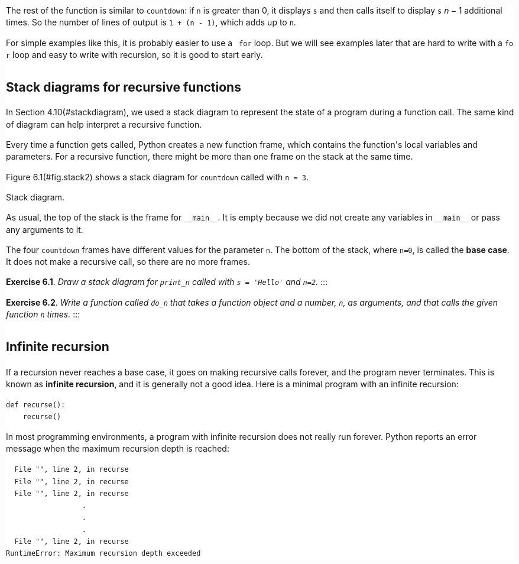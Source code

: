 The rest of the function is similar to `countdown`: if `n` is greater than 0, it displays `s` and then calls itself to display `s` $n-1$ additional times. So the number of lines of output is `1 + (n - 1)`, which adds up to `n`.

For simple examples like this, it is probably easier to use a ` for` loop. But we will see examples later that are hard to write with a `for` loop and easy to write with recursion, so it is good to start early.

## Stack diagrams for recursive functions 

In Section 4.10(#stackdiagram), we used a stack diagram to represent the state of a program during a function call. The same kind of diagram can help interpret a recursive function.

Every time a function gets called, Python creates a new function frame, which contains the function's local variables and parameters. For a recursive function, there might be more than one frame on the stack at the same time.

Figure 6.1(#fig.stack2) shows a stack diagram for `countdown` called with `n = 3`.



Stack diagram.


As usual, the top of the stack is the frame for `__main__`. It is empty because we did not create any variables in `__main__` or pass any arguments to it.

The four `countdown` frames have different values for the parameter `n`. The bottom of the stack, where `n=0`, is called the **base case**. It does not make a recursive call, so there are no more frames.


**Exercise 6.1**. *Draw a stack diagram for `print_n` called with `s = 'Hello'` and `n=2`.*
:::


**Exercise 6.2**. *Write a function called `do_n` that takes a function object and a number, `n`, as arguments, and that calls the given function `n` times.*
:::

## Infinite recursion

If a recursion never reaches a base case, it goes on making recursive calls forever, and the program never terminates. This is known as **infinite recursion**, and it is generally not a good idea. Here is a minimal program with an infinite recursion:

    def recurse():
        recurse()

In most programming environments, a program with infinite recursion does not really run forever. Python reports an error message when the maximum recursion depth is reached:

      File "", line 2, in recurse
      File "", line 2, in recurse
      File "", line 2, in recurse
                      .   
                      .
                      .
      File "", line 2, in recurse
    RuntimeError: Maximum recursion depth exceeded
